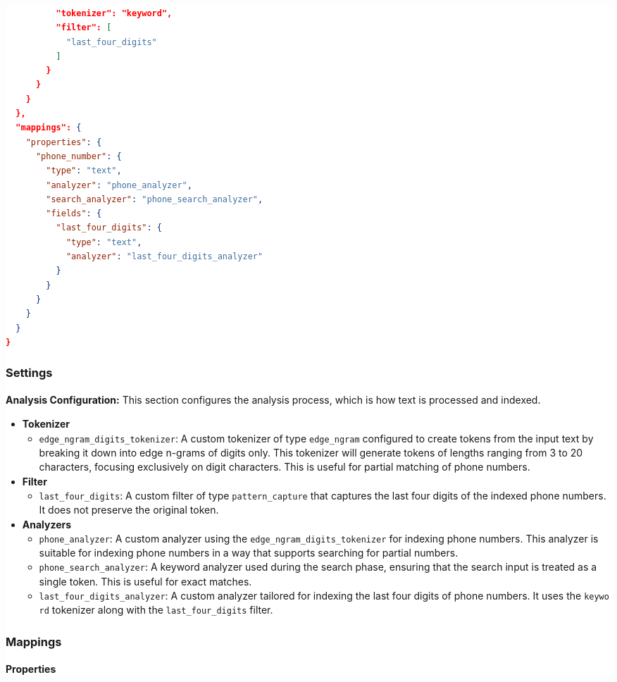 ```json
          "tokenizer": "keyword",
          "filter": [
            "last_four_digits"
          ]
        }
      }
    }
  },
  "mappings": {
    "properties": {
      "phone_number": {
        "type": "text",
        "analyzer": "phone_analyzer",
        "search_analyzer": "phone_search_analyzer",
        "fields": {
          "last_four_digits": {
            "type": "text",
            "analyzer": "last_four_digits_analyzer"
          }
        }
      }
    }
  }
}
```

### Settings

**Analysis Configuration:** This section configures the analysis process, which is how text is processed and indexed.

- **Tokenizer**
  - `edge_ngram_digits_tokenizer`: A custom tokenizer of type `edge_ngram` configured to create tokens from the input text by breaking it down into edge n-grams of digits only. This tokenizer will generate tokens of lengths ranging from 3 to 20 characters, focusing exclusively on digit characters. This is useful for partial matching of phone numbers.
- **Filter**
  - `last_four_digits`: A custom filter of type `pattern_capture` that captures the last four digits of the indexed phone numbers. It does not preserve the original token.
- **Analyzers**
  - `phone_analyzer`: A custom analyzer using the `edge_ngram_digits_tokenizer` for indexing phone numbers. This analyzer is suitable for indexing phone numbers in a way that supports searching for partial numbers.
  - `phone_search_analyzer`: A keyword analyzer used during the search phase, ensuring that the search input is treated as a single token. This is useful for exact matches.
  - `last_four_digits_analyzer`: A custom analyzer tailored for indexing the last four digits of phone numbers. It uses the `keyword` tokenizer along with the `last_four_digits` filter.

### Mappings

**Properties**
